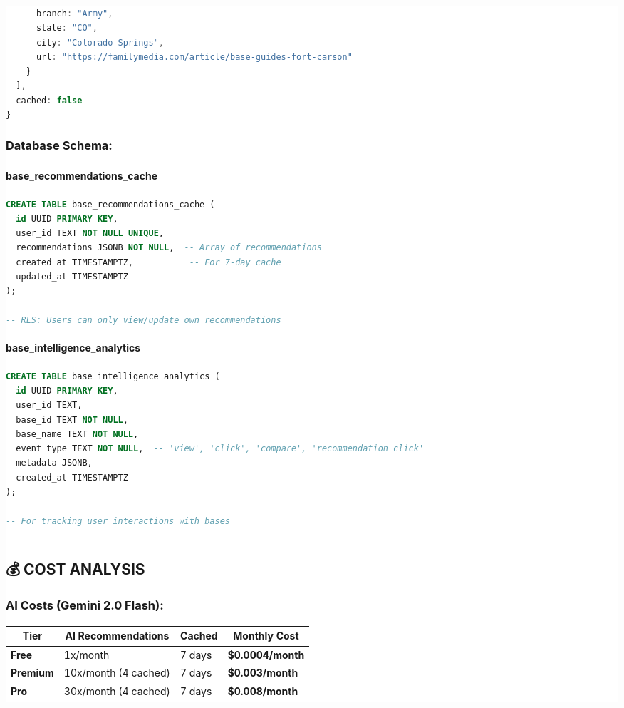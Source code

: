 ```typescript
      branch: "Army",
      state: "CO",
      city: "Colorado Springs",
      url: "https://familymedia.com/article/base-guides-fort-carson"
    }
  ],
  cached: false
}
```

### **Database Schema:**

#### **base_recommendations_cache**
```sql
CREATE TABLE base_recommendations_cache (
  id UUID PRIMARY KEY,
  user_id TEXT NOT NULL UNIQUE,
  recommendations JSONB NOT NULL,  -- Array of recommendations
  created_at TIMESTAMPTZ,           -- For 7-day cache
  updated_at TIMESTAMPTZ
);

-- RLS: Users can only view/update own recommendations
```

#### **base_intelligence_analytics**
```sql
CREATE TABLE base_intelligence_analytics (
  id UUID PRIMARY KEY,
  user_id TEXT,
  base_id TEXT NOT NULL,
  base_name TEXT NOT NULL,
  event_type TEXT NOT NULL,  -- 'view', 'click', 'compare', 'recommendation_click'
  metadata JSONB,
  created_at TIMESTAMPTZ
);

-- For tracking user interactions with bases
```

---

## 💰 **COST ANALYSIS**

### **AI Costs (Gemini 2.0 Flash):**

| Tier | AI Recommendations | Cached | **Monthly Cost** |
|------|-------------------|--------|------------------|
| **Free** | 1x/month | 7 days | **$0.0004/month** |
| **Premium** | 10x/month (4 cached) | 7 days | **$0.003/month** |
| **Pro** | 30x/month (4 cached) | 7 days | **$0.008/month** |

